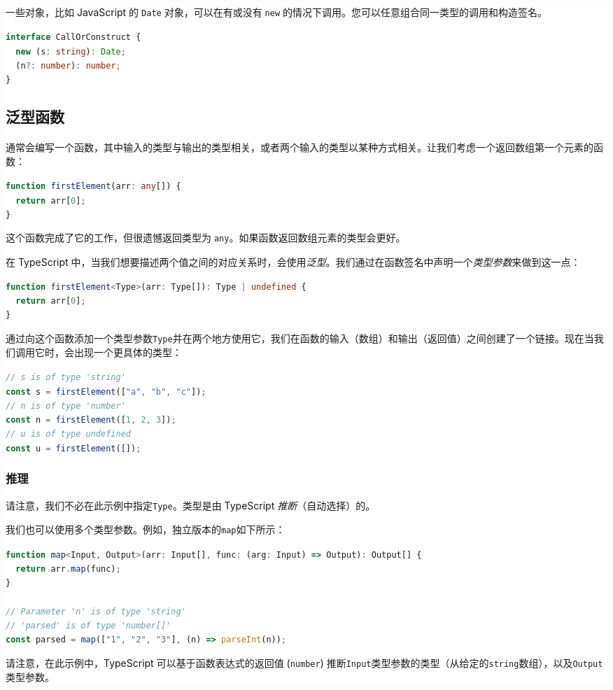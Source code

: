 一些对象，比如 JavaScript 的 `Date` 对象，可以在有或没有 `new` 的情况下调用。您可以任意组合同一类型的调用和构造签名。

```ts
interface CallOrConstruct {
  new (s: string): Date;
  (n?: number): number;
}
```

## 泛型函数

通常会编写一个函数，其中输入的类型与输出的类型相关，或者两个输入的类型以某种方式相关。让我们考虑一个返回数组第一个元素的函数：

```ts
function firstElement(arr: any[]) {
  return arr[0];
}
```

这个函数完成了它的工作，但很遗憾返回类型为 `any`。如果函数返回数组元素的类型会更好。

在 TypeScript 中，当我们想要描述两个值之间的对应关系时，会使用*泛型*。我们通过在函数签名中声明一个*类型参数*来做到这一点：

```ts
function firstElement<Type>(arr: Type[]): Type | undefined {
  return arr[0];
}
```

通过向这个函数添加一个类型参数`Type`并在两个地方使用它，我们在函数的输入（数组）和输出（返回值）之间创建了一个链接。现在当我们调用它时，会出现一个更具体的类型：

```ts
// s is of type 'string'
const s = firstElement(["a", "b", "c"]);
// n is of type 'number'
const n = firstElement([1, 2, 3]);
// u is of type undefined
const u = firstElement([]);
```

### 推理

请注意，我们不必在此示例中指定`Type`。类型是由 TypeScript *推断*（自动选择）的。

我们也可以使用多个类型参数。例如，独立版本的`map`如下所示：

```ts
function map<Input, Output>(arr: Input[], func: (arg: Input) => Output): Output[] {
  return arr.map(func);
}
 
// Parameter 'n' is of type 'string'
// 'parsed' is of type 'number[]'
const parsed = map(["1", "2", "3"], (n) => parseInt(n));
```

请注意，在此示例中，TypeScript 可以基于函数表达式的返回值 (`number`) 推断`Input`类型参数的类型（从给定的`string`数组），以及`Output`类型参数。

